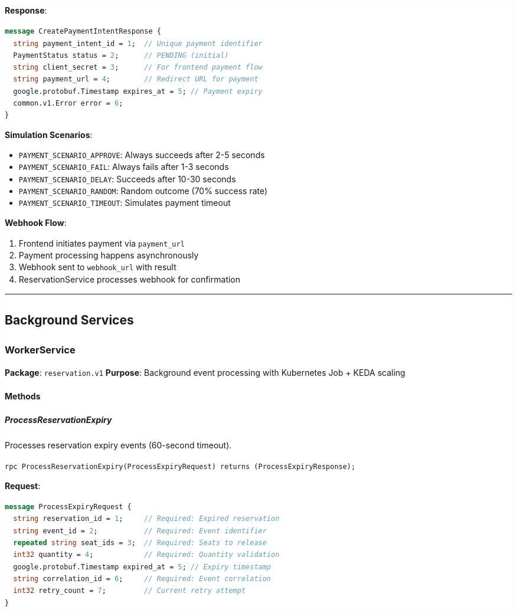 **Response**:
```protobuf
message CreatePaymentIntentResponse {
  string payment_intent_id = 1;  // Unique payment identifier
  PaymentStatus status = 2;      // PENDING (initial)
  string client_secret = 3;      // For frontend payment flow
  string payment_url = 4;        // Redirect URL for payment
  google.protobuf.Timestamp expires_at = 5; // Payment expiry
  common.v1.Error error = 6;
}
```

**Simulation Scenarios**:
- `PAYMENT_SCENARIO_APPROVE`: Always succeeds after 2-5 seconds
- `PAYMENT_SCENARIO_FAIL`: Always fails after 1-3 seconds
- `PAYMENT_SCENARIO_DELAY`: Succeeds after 10-30 seconds
- `PAYMENT_SCENARIO_RANDOM`: Random outcome (70% success rate)
- `PAYMENT_SCENARIO_TIMEOUT`: Simulates payment timeout

**Webhook Flow**:
1. Frontend initiates payment via `payment_url`
2. Payment processing happens asynchronously
3. Webhook sent to `webhook_url` with result
4. ReservationService processes webhook for confirmation

---

## Background Services

### WorkerService

**Package**: `reservation.v1`
**Purpose**: Background event processing with Kubernetes Job + KEDA scaling

#### Methods

##### ProcessReservationExpiry
Processes reservation expiry events (60-second timeout).

```protobuf
rpc ProcessReservationExpiry(ProcessExpiryRequest) returns (ProcessExpiryResponse);
```

**Request**:
```protobuf
message ProcessExpiryRequest {
  string reservation_id = 1;     // Required: Expired reservation
  string event_id = 2;           // Required: Event identifier
  repeated string seat_ids = 3;  // Required: Seats to release
  int32 quantity = 4;            // Required: Quantity validation
  google.protobuf.Timestamp expired_at = 5; // Expiry timestamp
  string correlation_id = 6;     // Required: Event correlation
  int32 retry_count = 7;         // Current retry attempt
}
```
